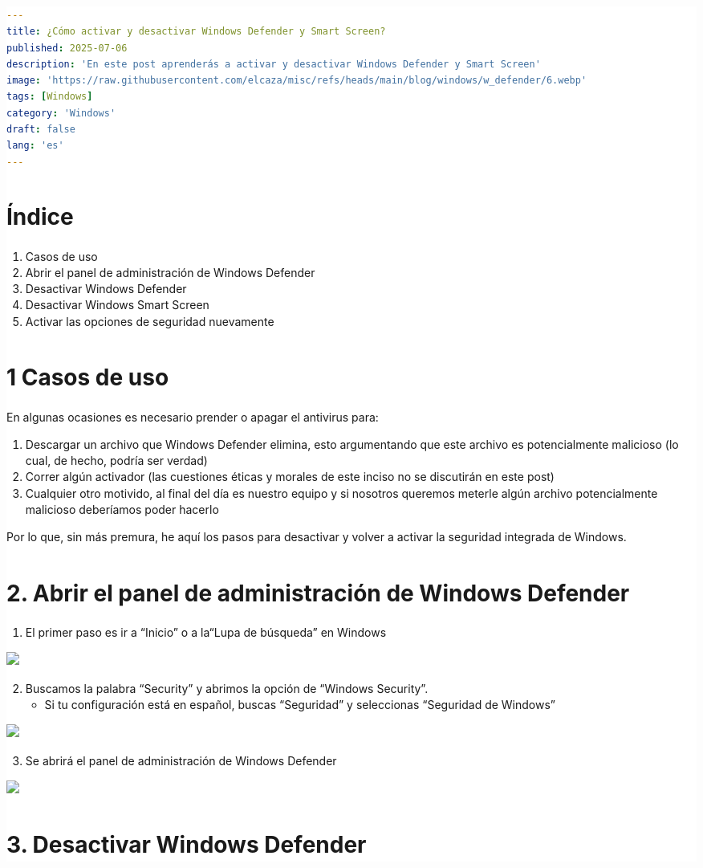 ```yaml
---
title: ¿Cómo activar y desactivar Windows Defender y Smart Screen?
published: 2025-07-06
description: 'En este post aprenderás a activar y desactivar Windows Defender y Smart Screen'
image: 'https://raw.githubusercontent.com/elcaza/misc/refs/heads/main/blog/windows/w_defender/6.webp'
tags: [Windows]
category: 'Windows'
draft: false 
lang: 'es'
---
```


# Índice

1. Casos de uso
1. Abrir el panel de administración de Windows Defender
1. Desactivar Windows Defender
1. Desactivar Windows Smart Screen
1. Activar las opciones de seguridad nuevamente

# 1 Casos de uso

En algunas ocasiones es necesario prender o apagar el antivirus para:

1. Descargar un archivo que Windows Defender elimina, esto argumentando que este archivo es potencialmente malicioso (lo cual, de hecho, podría ser verdad)
1. Correr algún activador (las cuestiones éticas y morales de este inciso no se discutirán en este post)
1. Cualquier otro motivido, al final del día es nuestro equipo y si nosotros queremos meterle algún archivo potencialmente malicioso deberíamos poder hacerlo

Por lo que, sin más premura, he aquí los pasos para desactivar y volver a activar la seguridad integrada de Windows.

# 2. Abrir el panel de administración de Windows Defender

1. El primer paso es ir a “Inicio” o a la“Lupa de búsqueda” en Windows
<img src="https://raw.githubusercontent.com/elcaza/misc/refs/heads/main/blog/windows/w_defender/1.webp" width="100%">

2. Buscamos la palabra “Security” y abrimos la opción de “Windows Security”.
    + Si tu configuración está en español, buscas “Seguridad” y seleccionas “Seguridad de Windows”
<img src="https://raw.githubusercontent.com/elcaza/misc/refs/heads/main/blog/windows/w_defender/2.webp" width="100%">

3. Se abrirá el panel de administración de Windows Defender
<img src="https://raw.githubusercontent.com/elcaza/misc/refs/heads/main/blog/windows/w_defender/3.webp" width="100%">

# 3. Desactivar Windows Defender
